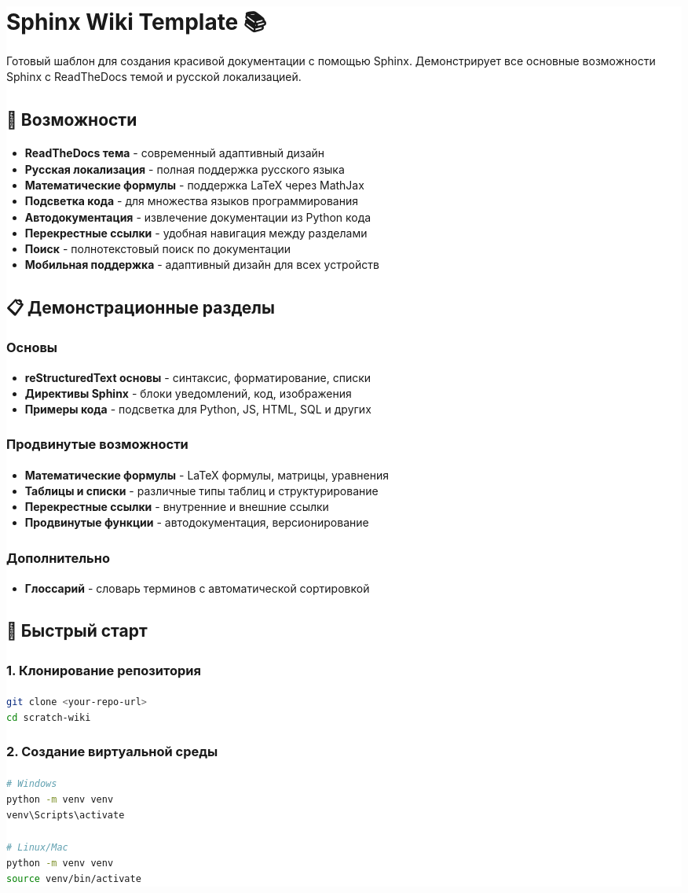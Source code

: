 # Sphinx Wiki Template 📚

Готовый шаблон для создания красивой документации с помощью Sphinx. Демонстрирует все основные возможности Sphinx с ReadTheDocs темой и русской локализацией.

## 🌟 Возможности

- **ReadTheDocs тема** - современный адаптивный дизайн
- **Русская локализация** - полная поддержка русского языка
- **Математические формулы** - поддержка LaTeX через MathJax
- **Подсветка кода** - для множества языков программирования
- **Автодокументация** - извлечение документации из Python кода
- **Перекрестные ссылки** - удобная навигация между разделами
- **Поиск** - полнотекстовый поиск по документации
- **Мобильная поддержка** - адаптивный дизайн для всех устройств

## 📋 Демонстрационные разделы

### Основы
- **reStructuredText основы** - синтаксис, форматирование, списки
- **Директивы Sphinx** - блоки уведомлений, код, изображения
- **Примеры кода** - подсветка для Python, JS, HTML, SQL и других

### Продвинутые возможности
- **Математические формулы** - LaTeX формулы, матрицы, уравнения
- **Таблицы и списки** - различные типы таблиц и структурирование
- **Перекрестные ссылки** - внутренние и внешние ссылки
- **Продвинутые функции** - автодокументация, версионирование

### Дополнительно
- **Глоссарий** - словарь терминов с автоматической сортировкой

## 🚀 Быстрый старт

### 1. Клонирование репозитория
```bash
git clone <your-repo-url>
cd scratch-wiki
```

### 2. Создание виртуальной среды
```bash
# Windows
python -m venv venv
venv\Scripts\activate

# Linux/Mac
python -m venv venv
source venv/bin/activate
```
